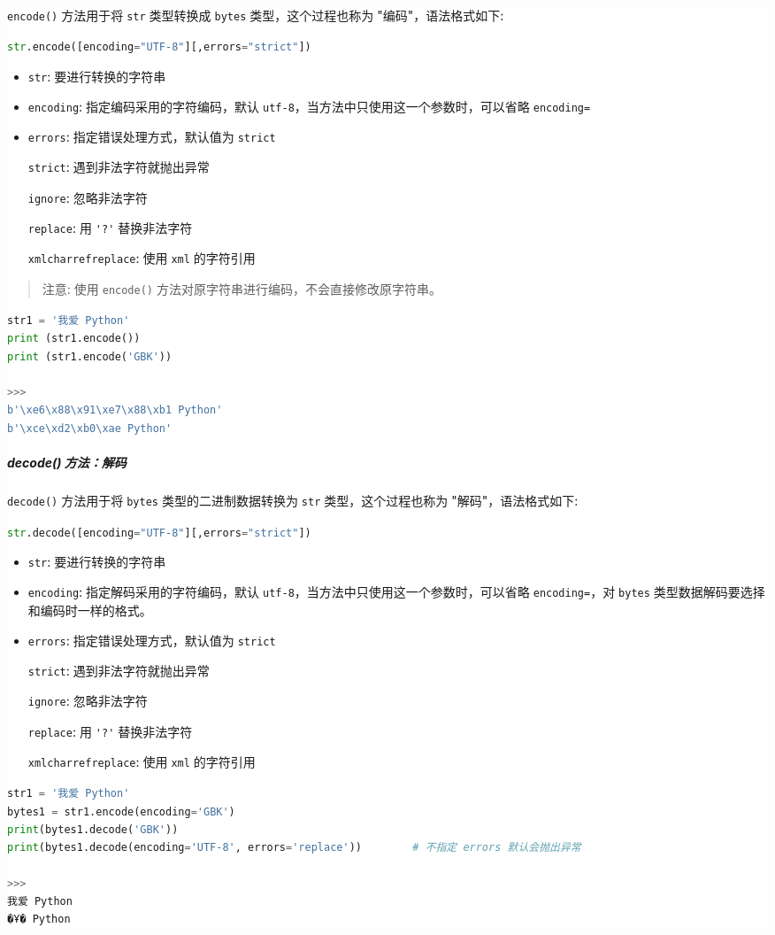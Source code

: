 `encode()` 方法用于将 `str` 类型转换成 `bytes` 类型，这个过程也称为 "编码"，语法格式如下:

```python
str.encode([encoding="UTF-8"][,errors="strict"])
```

-   `str`: 要进行转换的字符串

-   `encoding`: 指定编码采用的字符编码，默认 `utf-8`，当方法中只使用这一个参数时，可以省略 `encoding=`

-   `errors`: 指定错误处理方式，默认值为 `strict` 

    `strict`: 遇到非法字符就抛出异常

    `ignore`: 忽略非法字符

    `replace`: 用 `'?'` 替换非法字符

    `xmlcharrefreplace`: 使用 `xml` 的字符引用

>   注意: 使用 `encode()` 方法对原字符串进行编码，不会直接修改原字符串。

```python
str1 = '我爱 Python'
print (str1.encode())
print (str1.encode('GBK'))

>>>
b'\xe6\x88\x91\xe7\x88\xb1 Python'
b'\xce\xd2\xb0\xae Python'
```

##### decode() 方法：解码

`decode()` 方法用于将 `bytes` 类型的二进制数据转换为 `str` 类型，这个过程也称为 "解码"，语法格式如下:

```python
str.decode([encoding="UTF-8"][,errors="strict"])
```

-   `str`: 要进行转换的字符串

-   `encoding`: 指定解码采用的字符编码，默认 `utf-8`，当方法中只使用这一个参数时，可以省略 `encoding=`，对 `bytes` 类型数据解码要选择和编码时一样的格式。

-   `errors`: 指定错误处理方式，默认值为 `strict` 

    `strict`: 遇到非法字符就抛出异常

    `ignore`: 忽略非法字符

    `replace`: 用 `'?'` 替换非法字符

    `xmlcharrefreplace`: 使用 `xml` 的字符引用

```python
str1 = '我爱 Python'
bytes1 = str1.encode(encoding='GBK')
print(bytes1.decode('GBK'))
print(bytes1.decode(encoding='UTF-8', errors='replace'))		# 不指定 errors 默认会抛出异常

>>>
我爱 Python
�Ұ� Python
```
